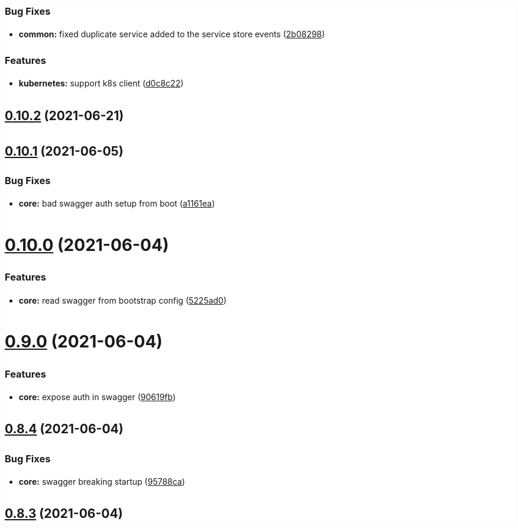 
### Bug Fixes

* **common:** fixed duplicate service added to the service store events ([2b08298](https://github.com/juicycleff/ultimate-backend/commit/2b08298ab3ea9760a9e28722a692413f7445cd04))


### Features

* **kubernetes:** support k8s client ([d0c8c22](https://github.com/juicycleff/ultimate-backend/commit/d0c8c224ae45f74ddc773221a1e8a3e811fdb301))



## [0.10.2](https://github.com/juicycleff/ultimate-backend/compare/v0.10.1...v0.10.2) (2021-06-21)

## [0.10.1](https://github.com/juicycleff/ultimate-backend/compare/v0.10.0...v0.10.1) (2021-06-05)

### Bug Fixes

- **core:** bad swagger auth setup from boot ([a1161ea](https://github.com/juicycleff/ultimate-backend/commit/a1161ea807dc57cfe5a681a94d34ef8d13fda9f3))

# [0.10.0](https://github.com/juicycleff/ultimate-backend/compare/v0.9.0...v0.10.0) (2021-06-04)

### Features

- **core:** read swagger from bootstrap config ([5225ad0](https://github.com/juicycleff/ultimate-backend/commit/5225ad048c8e083445d2266273c7f7ed2aa01d15))

# [0.9.0](https://github.com/juicycleff/ultimate-backend/compare/v0.8.4...v0.9.0) (2021-06-04)

### Features

- **core:** expose auth in swagger ([90619fb](https://github.com/juicycleff/ultimate-backend/commit/90619fb3fae167e7a5f5b2a92df02dfb6df379d9))

## [0.8.4](https://github.com/juicycleff/ultimate-backend/compare/v0.8.3...v0.8.4) (2021-06-04)

### Bug Fixes

- **core:** swagger breaking startup ([95788ca](https://github.com/juicycleff/ultimate-backend/commit/95788ca88f1a3fd741582806c201d2bd58e2c872))

## [0.8.3](https://github.com/juicycleff/ultimate-backend/compare/v0.8.2...v0.8.3) (2021-06-04)
